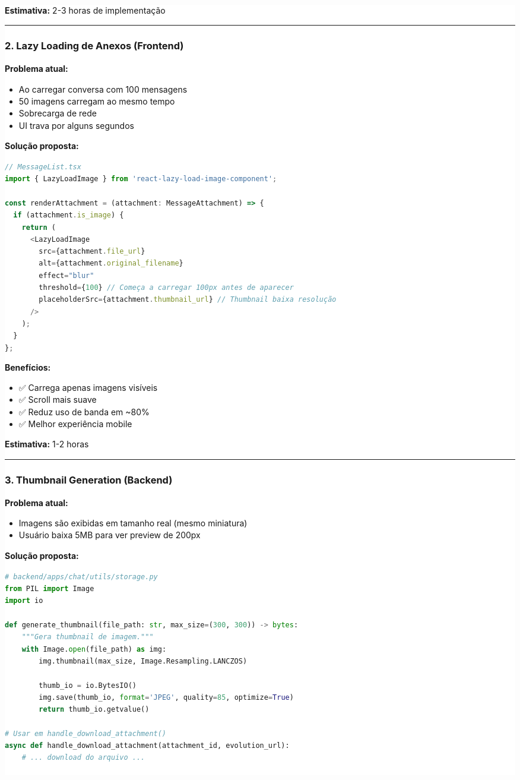 **Estimativa:** 2-3 horas de implementação

---

### 2. **Lazy Loading de Anexos (Frontend)**

**Problema atual:**
- Ao carregar conversa com 100 mensagens
- 50 imagens carregam ao mesmo tempo
- Sobrecarga de rede
- UI trava por alguns segundos

**Solução proposta:**
```typescript
// MessageList.tsx
import { LazyLoadImage } from 'react-lazy-load-image-component';

const renderAttachment = (attachment: MessageAttachment) => {
  if (attachment.is_image) {
    return (
      <LazyLoadImage
        src={attachment.file_url}
        alt={attachment.original_filename}
        effect="blur"
        threshold={100} // Começa a carregar 100px antes de aparecer
        placeholderSrc={attachment.thumbnail_url} // Thumbnail baixa resolução
      />
    );
  }
};
```

**Benefícios:**
- ✅ Carrega apenas imagens visíveis
- ✅ Scroll mais suave
- ✅ Reduz uso de banda em ~80%
- ✅ Melhor experiência mobile

**Estimativa:** 1-2 horas

---

### 3. **Thumbnail Generation (Backend)**

**Problema atual:**
- Imagens são exibidas em tamanho real (mesmo miniatura)
- Usuário baixa 5MB para ver preview de 200px

**Solução proposta:**
```python
# backend/apps/chat/utils/storage.py
from PIL import Image
import io

def generate_thumbnail(file_path: str, max_size=(300, 300)) -> bytes:
    """Gera thumbnail de imagem."""
    with Image.open(file_path) as img:
        img.thumbnail(max_size, Image.Resampling.LANCZOS)
        
        thumb_io = io.BytesIO()
        img.save(thumb_io, format='JPEG', quality=85, optimize=True)
        return thumb_io.getvalue()

# Usar em handle_download_attachment()
async def handle_download_attachment(attachment_id, evolution_url):
    # ... download do arquivo ...
    
```
